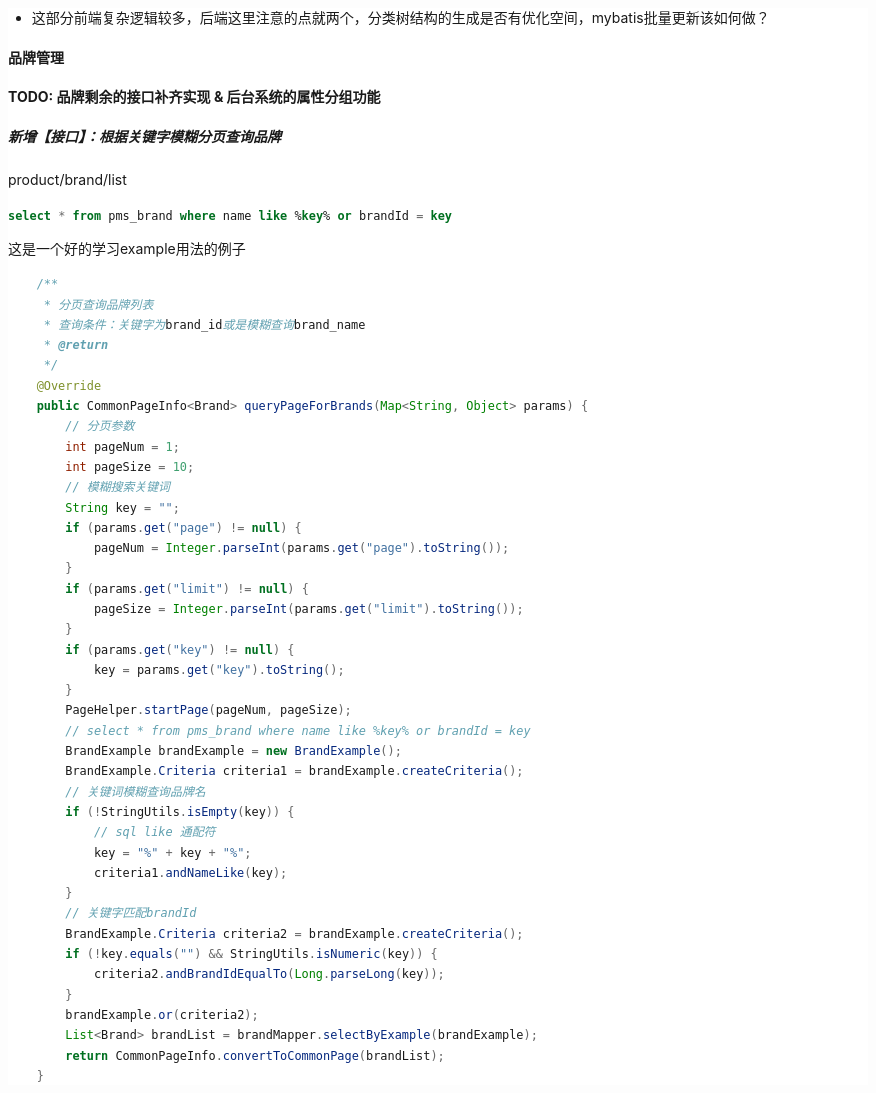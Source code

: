 - 这部分前端复杂逻辑较多，后端这里注意的点就两个，分类树结构的生成是否有优化空间，mybatis批量更新该如何做？

#### 品牌管理

**TODO: 品牌剩余的接口补齐实现 & 后台系统的属性分组功能**

##### 新增【接口】：根据关键字模糊分页查询品牌

product/brand/list

```sql
select * from pms_brand where name like %key% or brandId = key
```

这是一个好的学习example用法的例子

```java
    /**
     * 分页查询品牌列表
     * 查询条件：关键字为brand_id或是模糊查询brand_name
     * @return
     */
    @Override
    public CommonPageInfo<Brand> queryPageForBrands(Map<String, Object> params) {
        // 分页参数
        int pageNum = 1;
        int pageSize = 10;
        // 模糊搜索关键词
        String key = "";
        if (params.get("page") != null) {
            pageNum = Integer.parseInt(params.get("page").toString());
        }
        if (params.get("limit") != null) {
            pageSize = Integer.parseInt(params.get("limit").toString());
        }
        if (params.get("key") != null) {
            key = params.get("key").toString();
        }
        PageHelper.startPage(pageNum, pageSize);
        // select * from pms_brand where name like %key% or brandId = key
        BrandExample brandExample = new BrandExample();
        BrandExample.Criteria criteria1 = brandExample.createCriteria();
        // 关键词模糊查询品牌名
        if (!StringUtils.isEmpty(key)) {
            // sql like 通配符
            key = "%" + key + "%";
            criteria1.andNameLike(key);
        }
        // 关键字匹配brandId
        BrandExample.Criteria criteria2 = brandExample.createCriteria();
        if (!key.equals("") && StringUtils.isNumeric(key)) {
            criteria2.andBrandIdEqualTo(Long.parseLong(key));
        }
        brandExample.or(criteria2);
        List<Brand> brandList = brandMapper.selectByExample(brandExample);
        return CommonPageInfo.convertToCommonPage(brandList);
    }
```
